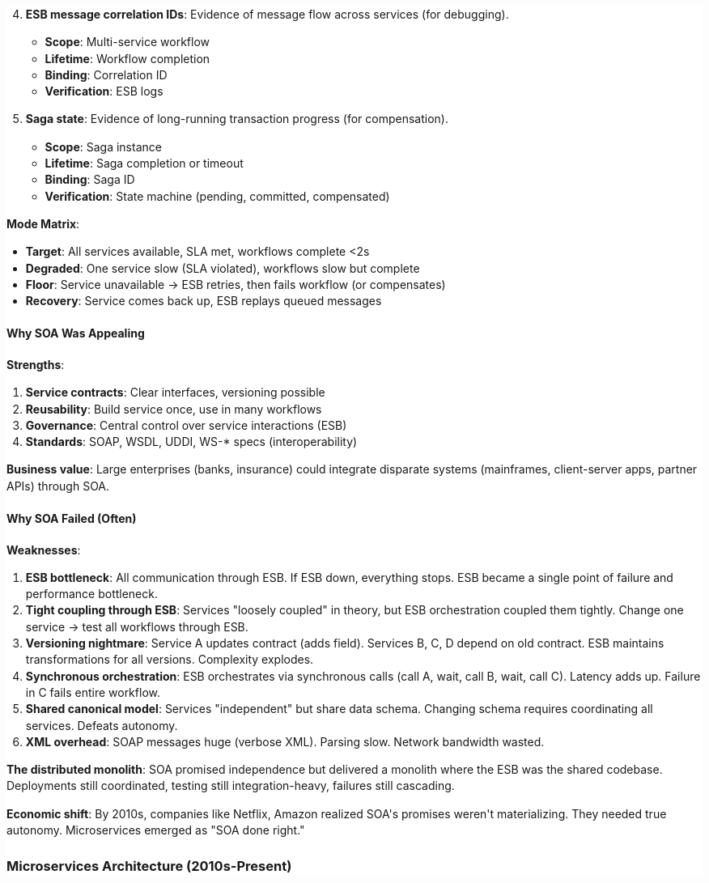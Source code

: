 4. **ESB message correlation IDs**: Evidence of message flow across services (for debugging).
   - **Scope**: Multi-service workflow
   - **Lifetime**: Workflow completion
   - **Binding**: Correlation ID
   - **Verification**: ESB logs

5. **Saga state**: Evidence of long-running transaction progress (for compensation).
   - **Scope**: Saga instance
   - **Lifetime**: Saga completion or timeout
   - **Binding**: Saga ID
   - **Verification**: State machine (pending, committed, compensated)

**Mode Matrix**:

- **Target**: All services available, SLA met, workflows complete <2s
- **Degraded**: One service slow (SLA violated), workflows slow but complete
- **Floor**: Service unavailable → ESB retries, then fails workflow (or compensates)
- **Recovery**: Service comes back up, ESB replays queued messages

#### Why SOA Was Appealing

**Strengths**:

1. **Service contracts**: Clear interfaces, versioning possible
2. **Reusability**: Build service once, use in many workflows
3. **Governance**: Central control over service interactions (ESB)
4. **Standards**: SOAP, WSDL, UDDI, WS-* specs (interoperability)

**Business value**: Large enterprises (banks, insurance) could integrate disparate systems (mainframes, client-server apps, partner APIs) through SOA.

#### Why SOA Failed (Often)

**Weaknesses**:

1. **ESB bottleneck**: All communication through ESB. If ESB down, everything stops. ESB became a single point of failure and performance bottleneck.
2. **Tight coupling through ESB**: Services "loosely coupled" in theory, but ESB orchestration coupled them tightly. Change one service → test all workflows through ESB.
3. **Versioning nightmare**: Service A updates contract (adds field). Services B, C, D depend on old contract. ESB maintains transformations for all versions. Complexity explodes.
4. **Synchronous orchestration**: ESB orchestrates via synchronous calls (call A, wait, call B, wait, call C). Latency adds up. Failure in C fails entire workflow.
5. **Shared canonical model**: Services "independent" but share data schema. Changing schema requires coordinating all services. Defeats autonomy.
6. **XML overhead**: SOAP messages huge (verbose XML). Parsing slow. Network bandwidth wasted.

**The distributed monolith**: SOA promised independence but delivered a monolith where the ESB was the shared codebase. Deployments still coordinated, testing still integration-heavy, failures still cascading.

**Economic shift**: By 2010s, companies like Netflix, Amazon realized SOA's promises weren't materializing. They needed true autonomy. Microservices emerged as "SOA done right."

### Microservices Architecture (2010s-Present)

